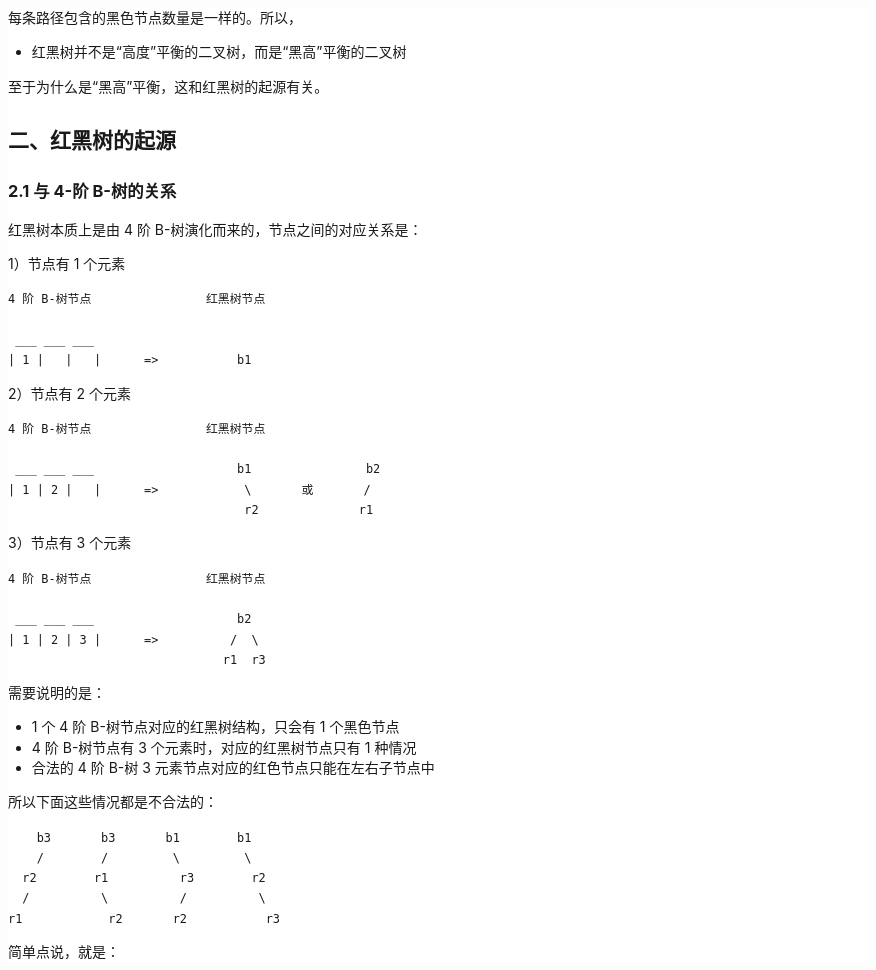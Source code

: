 每条路径包含的黑色节点数量是一样的。所以，

- 红黑树并不是“高度”平衡的二叉树，而是“黑高”平衡的二叉树

至于为什么是“黑高”平衡，这和红黑树的起源有关。

## 二、红黑树的起源

### 2.1 与 4-阶 B-树的关系

红黑树本质上是由 4 阶 B-树演化而来的，节点之间的对应关系是：

1）节点有 1 个元素

```
4 阶 B-树节点                红黑树节点

 ___ ___ ___
| 1 |   |   |      =>           b1
```

2）节点有 2 个元素

```
4 阶 B-树节点                红黑树节点

 ___ ___ ___                    b1                b2
| 1 | 2 |   |      =>            \       或       / 
                                 r2              r1
```

3）节点有 3 个元素

```
4 阶 B-树节点                红黑树节点

 ___ ___ ___                    b2
| 1 | 2 | 3 |      =>          /  \
                              r1  r3
```

需要说明的是：

- 1 个 4 阶 B-树节点对应的红黑树结构，只会有 1 个黑色节点
- 4 阶 B-树节点有 3 个元素时，对应的红黑树节点只有 1 种情况
- 合法的 4 阶 B-树 3 元素节点对应的红色节点只能在左右子节点中

所以下面这些情况都是不合法的：

```
    b3       b3       b1        b1            
    /        /         \         \
  r2        r1          r3        r2 
  /          \          /          \
r1            r2       r2           r3
```

简单点说，就是：
